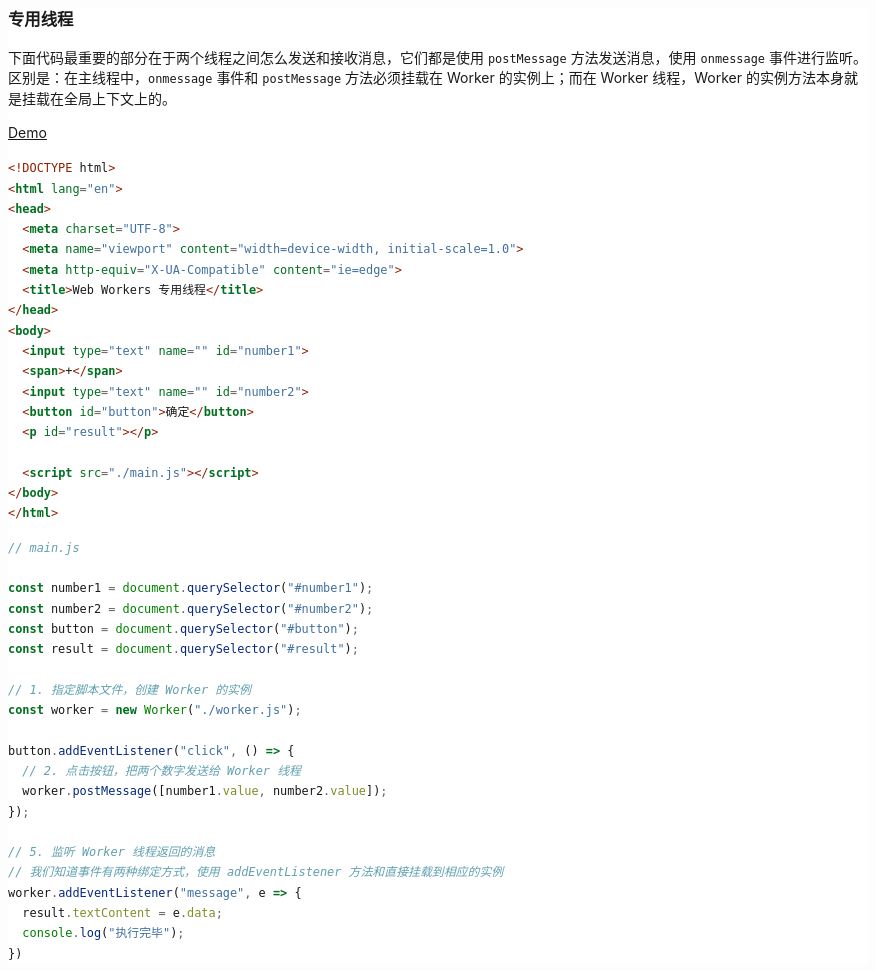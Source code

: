 
### 专用线程
下面代码最重要的部分在于两个线程之间怎么发送和接收消息，它们都是使用 `postMessage` 方法发送消息，使用 `onmessage` 事件进行监听。区别是：在主线程中，`onmessage` 事件和 `postMessage` 方法必须挂载在 Worker 的实例上；而在 Worker 线程，Worker 的实例方法本身就是挂载在全局上下文上的。

[Demo](https://github.com/Sam618/Blog/raw/master/HTML5/example/performance-and-integration/web-workers/dedicated-worker)

```HTML
<!DOCTYPE html>
<html lang="en">
<head>
  <meta charset="UTF-8">
  <meta name="viewport" content="width=device-width, initial-scale=1.0">
  <meta http-equiv="X-UA-Compatible" content="ie=edge">
  <title>Web Workers 专用线程</title>
</head>
<body>
  <input type="text" name="" id="number1">
  <span>+</span>
  <input type="text" name="" id="number2">
  <button id="button">确定</button>
  <p id="result"></p>

  <script src="./main.js"></script>
</body>
</html>
```

```JavaScript
// main.js

const number1 = document.querySelector("#number1");
const number2 = document.querySelector("#number2");
const button = document.querySelector("#button");
const result = document.querySelector("#result");

// 1. 指定脚本文件，创建 Worker 的实例
const worker = new Worker("./worker.js");

button.addEventListener("click", () => {
  // 2. 点击按钮，把两个数字发送给 Worker 线程
  worker.postMessage([number1.value, number2.value]);
});

// 5. 监听 Worker 线程返回的消息
// 我们知道事件有两种绑定方式，使用 addEventListener 方法和直接挂载到相应的实例
worker.addEventListener("message", e => {
  result.textContent = e.data;
  console.log("执行完毕");
})
```
